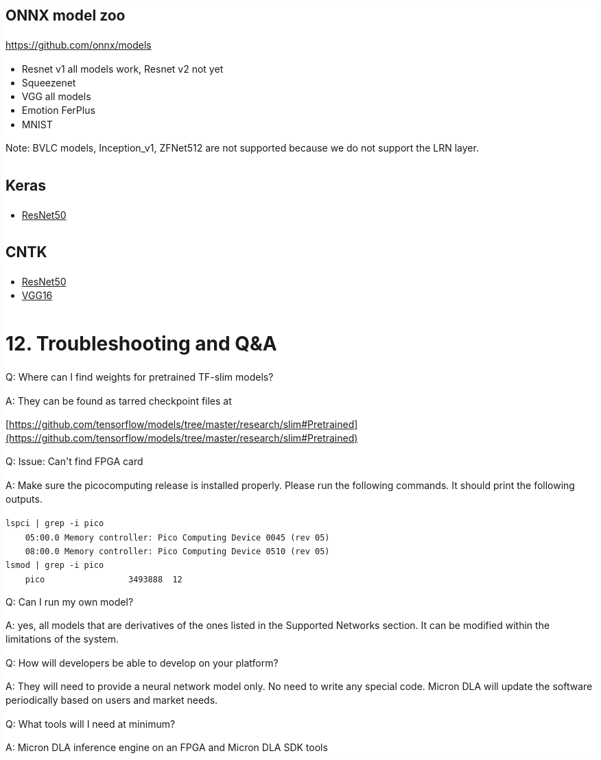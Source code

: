 ## ONNX model zoo

https://github.com/onnx/models

 * Resnet v1 all models work, Resnet v2 not yet
 * Squeezenet
 * VGG all models
 * Emotion FerPlus
 * MNIST

Note: BVLC models, Inception_v1, ZFNet512 are not supported because we do not support the LRN layer.

## Keras

* [ResNet50](https://keras.io/applications/#resnet50)

## CNTK

* [ResNet50](https://www.cntk.ai/Models/CNTK_Pretrained/ResNet50_ImageNet_CNTK.model)
* [VGG16](https://www.cntk.ai/Models/Caffe_Converted/VGG16_ImageNet_Caffe.model)

# 12. Troubleshooting and Q&A

Q: Where can I find weights for pretrained TF-slim models?

A: They can be found as tarred checkpoint files at

[https://github.com/tensorflow/models/tree/master/research/slim#Pretrained](https://github.com/tensorflow/models/tree/master/research/slim#Pretrained)

Q: Issue: Can't find FPGA card

A: Make sure the picocomputing release is installed properly. Please run the following commands. It should print the following outputs.
```
lspci | grep -i pico
    05:00.0 Memory controller: Pico Computing Device 0045 (rev 05)
    08:00.0 Memory controller: Pico Computing Device 0510 (rev 05)
lsmod | grep -i pico
    pico                 3493888  12
```

Q: Can I run my own model?

A: yes, all models that are derivatives of the ones listed in the Supported Networks section. It can be modified within the limitations of the system.

Q: How will developers be able to develop on your platform?

A: They will need to provide a neural network model only. No need to write any special code. Micron DLA will update the software periodically based on users and market needs.

Q: What tools will I need at minimum?

A: Micron DLA inference engine on an FPGA and Micron DLA SDK tools
